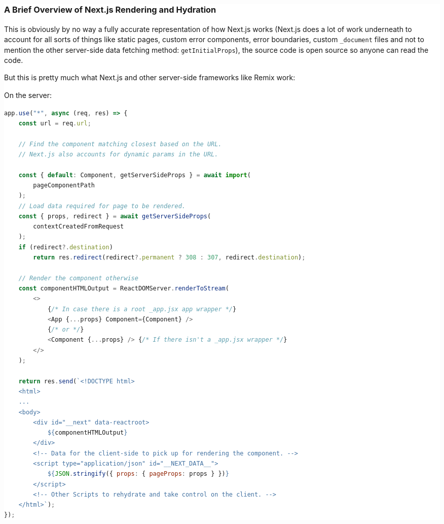 ### A Brief Overview of Next.js Rendering and Hydration

This is obviously by no way a fully accurate representation of how Next.js works (Next.js does a lot of work underneath to account for all sorts of things like static pages, custom error components, error boundaries, custom `_document` files and not to mention the other server-side data fetching method: `getInitialProps`), the source code is open source so anyone can read the code.

But this is pretty much what Next.js and other server-side frameworks like Remix work:

On the server:

```javascript
app.use("*", async (req, res) => {
	const url = req.url;

	// Find the component matching closest based on the URL.
	// Next.js also accounts for dynamic params in the URL.

	const { default: Component, getServerSideProps } = await import(
		pageComponentPath
	);
	// Load data required for page to be rendered.
	const { props, redirect } = await getServerSideProps(
		contextCreatedFromRequest
	);
	if (redirect?.destination)
		return res.redirect(redirect?.permanent ? 308 : 307, redirect.destination);

	// Render the component otherwise
	const componentHTMLOutput = ReactDOMServer.renderToStream(
		<>
			{/* In case there is a root _app.jsx app wrapper */}
			<App {...props} Component={Component} />
			{/* or */}
			<Component {...props} /> {/* If there isn't a _app.jsx wrapper */}
		</>
	);

	return res.send(`<!DOCTYPE html>
    <html>
    ...
    <body>
        <div id="__next" data-reactroot>
            ${componentHTMLOutput}
        </div>
        <!-- Data for the client-side to pick up for rendering the component. -->
        <script type="application/json" id="__NEXT_DATA__">
            ${JSON.stringify({ props: { pageProps: props } })}
        </script>
        <!-- Other Scripts to rehydrate and take control on the client. -->
    </html>`);
});
```
